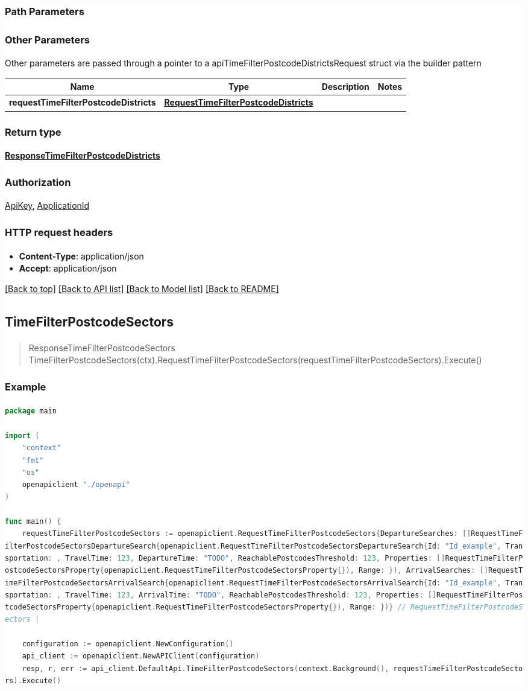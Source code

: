 ### Path Parameters



### Other Parameters

Other parameters are passed through a pointer to a apiTimeFilterPostcodeDistrictsRequest struct via the builder pattern


Name | Type | Description  | Notes
------------- | ------------- | ------------- | -------------
 **requestTimeFilterPostcodeDistricts** | [**RequestTimeFilterPostcodeDistricts**](RequestTimeFilterPostcodeDistricts.md) |  | 

### Return type

[**ResponseTimeFilterPostcodeDistricts**](ResponseTimeFilterPostcodeDistricts.md)

### Authorization

[ApiKey](../README.md#ApiKey), [ApplicationId](../README.md#ApplicationId)

### HTTP request headers

- **Content-Type**: application/json
- **Accept**: application/json

[[Back to top]](#) [[Back to API list]](../README.md#documentation-for-api-endpoints)
[[Back to Model list]](../README.md#documentation-for-models)
[[Back to README]](../README.md)


## TimeFilterPostcodeSectors

> ResponseTimeFilterPostcodeSectors TimeFilterPostcodeSectors(ctx).RequestTimeFilterPostcodeSectors(requestTimeFilterPostcodeSectors).Execute()



### Example

```go
package main

import (
    "context"
    "fmt"
    "os"
    openapiclient "./openapi"
)

func main() {
    requestTimeFilterPostcodeSectors := openapiclient.RequestTimeFilterPostcodeSectors{DepartureSearches: []RequestTimeFilterPostcodeSectorsDepartureSearch{openapiclient.RequestTimeFilterPostcodeSectorsDepartureSearch{Id: "Id_example", Transportation: , TravelTime: 123, DepartureTime: "TODO", ReachablePostcodesThreshold: 123, Properties: []RequestTimeFilterPostcodeSectorsProperty{openapiclient.RequestTimeFilterPostcodeSectorsProperty{}), Range: }), ArrivalSearches: []RequestTimeFilterPostcodeSectorsArrivalSearch{openapiclient.RequestTimeFilterPostcodeSectorsArrivalSearch{Id: "Id_example", Transportation: , TravelTime: 123, ArrivalTime: "TODO", ReachablePostcodesThreshold: 123, Properties: []RequestTimeFilterPostcodeSectorsProperty{openapiclient.RequestTimeFilterPostcodeSectorsProperty{}), Range: })} // RequestTimeFilterPostcodeSectors | 

    configuration := openapiclient.NewConfiguration()
    api_client := openapiclient.NewAPIClient(configuration)
    resp, r, err := api_client.DefaultApi.TimeFilterPostcodeSectors(context.Background(), requestTimeFilterPostcodeSectors).Execute()
```